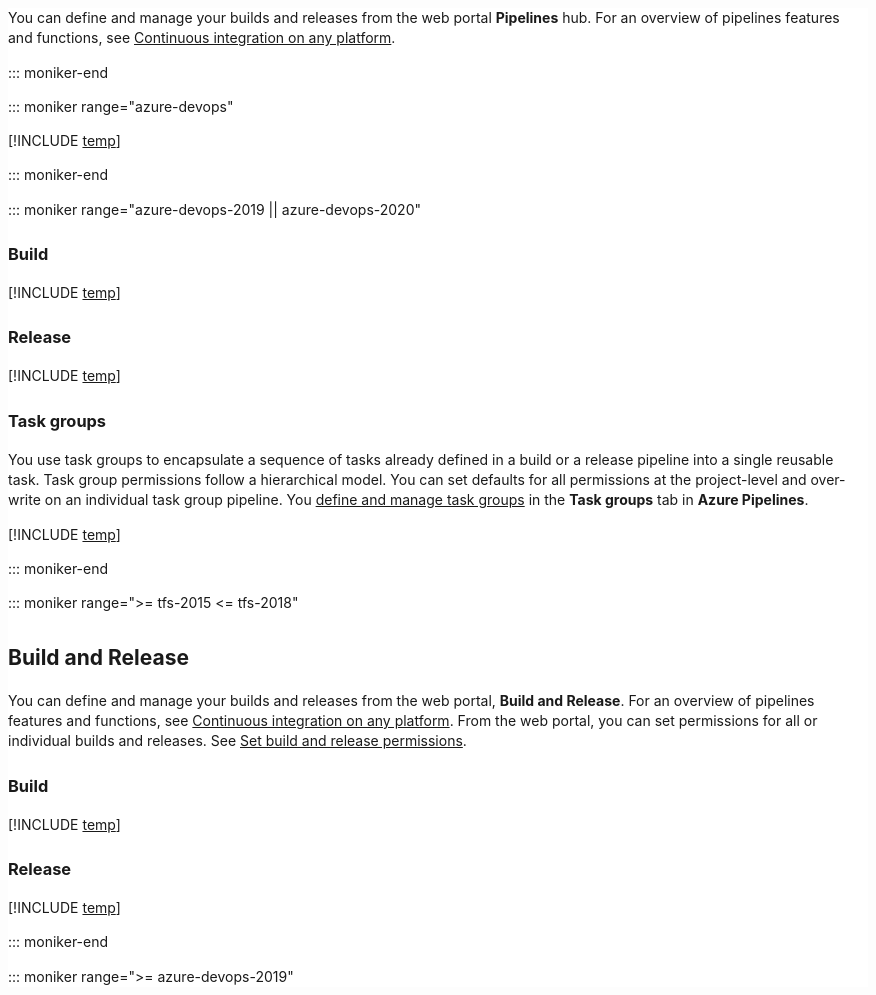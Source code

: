 You can define and manage your builds and releases from the web portal **Pipelines** hub. For an overview of pipelines features and functions, see [Continuous integration on any platform](../../pipelines/get-started/what-is-azure-pipelines.md).

::: moniker-end

::: moniker range="azure-devops"

[!INCLUDE [temp](includes/pipelines-cloud.md)]

::: moniker-end  
  
::: moniker range="azure-devops-2019 || azure-devops-2020"

### Build  

[!INCLUDE [temp](includes/pipelines-build.md)]

### Release 

[!INCLUDE [temp](includes/pipelines-release.md)]

### Task groups  

You use task groups to encapsulate a sequence of tasks already defined in a build or a release pipeline into a single reusable task. Task group permissions follow a hierarchical model. You can set defaults for all  permissions at the project-level and over-write on an individual task group pipeline. You [define and manage task groups](../../pipelines/library/task-groups.md) in the **Task groups** tab in **Azure Pipelines**.

[!INCLUDE [temp](includes/task-groups.md)]

::: moniker-end   

::: moniker range=">= tfs-2015 <= tfs-2018"

## Build and Release

You can define and manage your builds and releases from the web portal, **Build and Release**. For an overview of pipelines features and functions, see [Continuous integration on any platform](../../pipelines/get-started/what-is-azure-pipelines.md). From the web portal, you can set permissions for all or individual builds and releases. See [Set build and release permissions](../../pipelines/policies/set-permissions.md). 


### Build  

[!INCLUDE [temp](includes/build.md)]

### Release  

[!INCLUDE [temp](includes/release.md)]

::: moniker-end    


::: moniker range=">= azure-devops-2019"
